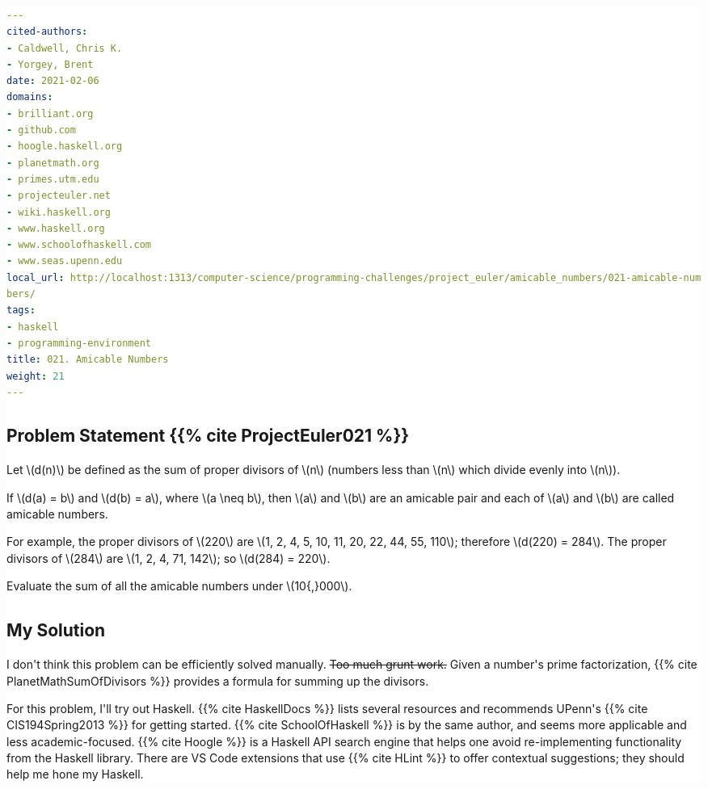 ```yaml
---
cited-authors:
- Caldwell, Chris K.
- Yorgey, Brent
date: 2021-02-06
domains:
- brilliant.org
- github.com
- hoogle.haskell.org
- planetmath.org
- primes.utm.edu
- projecteuler.net
- wiki.haskell.org
- www.haskell.org
- www.schoolofhaskell.com
- www.seas.upenn.edu
local_url: http://localhost:1313/computer-science/programming-challenges/project_euler/amicable_numbers/021-amicable-numbers/
tags:
- haskell
- programming-environment
title: 021. Amicable Numbers
weight: 21
---
```


## Problem Statement {{% cite ProjectEuler021 %}}

Let \\(d(n)\\) be defined as the sum of proper divisors of \\(n\\) (numbers less
than \\(n\\) which divide evenly into \\(n\\)).

If \\(d(a) = b\\) and \\(d(b) = a\\), where \\(a \\neq b\\), then \\(a\\) and
\\(b\\) are an amicable pair and each of \\(a\\) and \\(b\\) are called amicable
numbers.

For example, the proper divisors of \\(220\\) are \\(1, 2, 4, 5, 10, 11, 20, 22,
44, 55, 110\\); therefore \\(d(220) = 284\\). The proper divisors of \\(284\\)
are \\(1, 2, 4, 71, 142\\); so \\(d(284) = 220\\).

Evaluate the sum of all the amicable numbers under \\(10{,}000\\).

## My Solution

I don't think this problem can be efficiently solved manually. ~~Too much grunt
work.~~ Given a number's prime factorization, {{% cite PlanetMathSumOfDivisors
%}} provides a formula for summing up the divisors.

For this problem, I'll try out Haskell. {{% cite HaskellDocs %}} lists several
resources and recommends UPenn's {{% cite CIS194Spring2013 %}} for getting
started. {{% cite SchoolOfHaskell %}} is by the same author, and seems more
applicable and less academic-focused. {{% cite Hoogle %}} is a Haskell API
search engine that helps one avoid re-implementing functionality from the
Haskell library. There are VS Code extensions that use {{% cite HLint %}} to
offer contextual suggestions; they should help me hone my Haskell.
